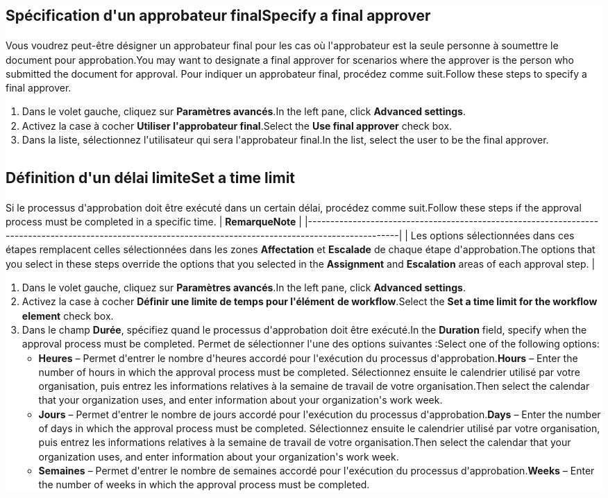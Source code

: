 ## <a name="specify-a-final-approver"></a><span data-ttu-id="65df3-173">Spécification d'un approbateur final</span><span class="sxs-lookup"><span data-stu-id="65df3-173">Specify a final approver</span></span>
<span data-ttu-id="65df3-174">Vous voudrez peut-être désigner un approbateur final pour les cas où l'approbateur est la seule personne à soumettre le document pour approbation.</span><span class="sxs-lookup"><span data-stu-id="65df3-174">You may want to designate a final approver for scenarios where the approver is the person who submitted the document for approval.</span></span> <span data-ttu-id="65df3-175">Pour indiquer un approbateur final, procédez comme suit.</span><span class="sxs-lookup"><span data-stu-id="65df3-175">Follow these steps to specify a final approver.</span></span>
1.  <span data-ttu-id="65df3-176">Dans le volet gauche, cliquez sur **Paramètres avancés**.</span><span class="sxs-lookup"><span data-stu-id="65df3-176">In the left pane, click **Advanced settings**.</span></span>
2.  <span data-ttu-id="65df3-177">Activez la case à cocher **Utiliser l'approbateur final**.</span><span class="sxs-lookup"><span data-stu-id="65df3-177">Select the **Use final approver** check box.</span></span>
3.  <span data-ttu-id="65df3-178">Dans la liste, sélectionnez l'utilisateur qui sera l'approbateur final.</span><span class="sxs-lookup"><span data-stu-id="65df3-178">In the list, select the user to be the final approver.</span></span>

## <a name="set-a-time-limit"></a><span data-ttu-id="65df3-179">Définition d'un délai limite</span><span class="sxs-lookup"><span data-stu-id="65df3-179">Set a time limit</span></span>
<span data-ttu-id="65df3-180">Si le processus d'approbation doit être exécuté dans un certain délai, procédez comme suit.</span><span class="sxs-lookup"><span data-stu-id="65df3-180">Follow these steps if the approval process must be completed in a specific time.</span></span>
| <span data-ttu-id="65df3-181">**Remarque**</span><span class="sxs-lookup"><span data-stu-id="65df3-181">**Note**</span></span>                                                                                                                                                |
|---------------------------------------------------------------------------------------------------------------------------------------------------------|
| <span data-ttu-id="65df3-182">Les options sélectionnées dans ces étapes remplacent celles sélectionnées dans les zones **Affectation** et **Escalade** de chaque étape d'approbation.</span><span class="sxs-lookup"><span data-stu-id="65df3-182">The options that you select in these steps override the options that you selected in the **Assignment** and **Escalation** areas of each approval step.</span></span> |

1.  <span data-ttu-id="65df3-183">Dans le volet gauche, cliquez sur **Paramètres avancés**.</span><span class="sxs-lookup"><span data-stu-id="65df3-183">In the left pane, click **Advanced settings**.</span></span>
2.  <span data-ttu-id="65df3-184">Activez la case à cocher **Définir une limite de temps pour l'élément** **de workflow**.</span><span class="sxs-lookup"><span data-stu-id="65df3-184">Select the **Set a time limit for the workflow** **element** check box.</span></span>
3.  <span data-ttu-id="65df3-185">Dans le champ **Durée**, spécifiez quand le processus d'approbation doit être exécuté.</span><span class="sxs-lookup"><span data-stu-id="65df3-185">In the **Duration** field, specify when the approval process must be completed.</span></span> <span data-ttu-id="65df3-186">Permet de sélectionner l'une des options suivantes :</span><span class="sxs-lookup"><span data-stu-id="65df3-186">Select one of the following options:</span></span>
    -   <span data-ttu-id="65df3-187">**Heures** – Permet d'entrer le nombre d'heures accordé pour l'exécution du processus d'approbation.</span><span class="sxs-lookup"><span data-stu-id="65df3-187">**Hours** – Enter the number of hours in which the approval process must be completed.</span></span> <span data-ttu-id="65df3-188">Sélectionnez ensuite le calendrier utilisé par votre organisation, puis entrez les informations relatives à la semaine de travail de votre organisation.</span><span class="sxs-lookup"><span data-stu-id="65df3-188">Then select the calendar that your organization uses, and enter information about your organization's work week.</span></span>
    -   <span data-ttu-id="65df3-189">**Jours** – Permet d'entrer le nombre de jours accordé pour l'exécution du processus d'approbation.</span><span class="sxs-lookup"><span data-stu-id="65df3-189">**Days** – Enter the number of days in which the approval process must be completed.</span></span> <span data-ttu-id="65df3-190">Sélectionnez ensuite le calendrier utilisé par votre organisation, puis entrez les informations relatives à la semaine de travail de votre organisation.</span><span class="sxs-lookup"><span data-stu-id="65df3-190">Then select the calendar that your organization uses, and enter information about your organization's work week.</span></span>
    -   <span data-ttu-id="65df3-191">**Semaines** – Permet d'entrer le nombre de semaines accordé pour l'exécution du processus d'approbation.</span><span class="sxs-lookup"><span data-stu-id="65df3-191">**Weeks** – Enter the number of weeks in which the approval process must be completed.</span></span>